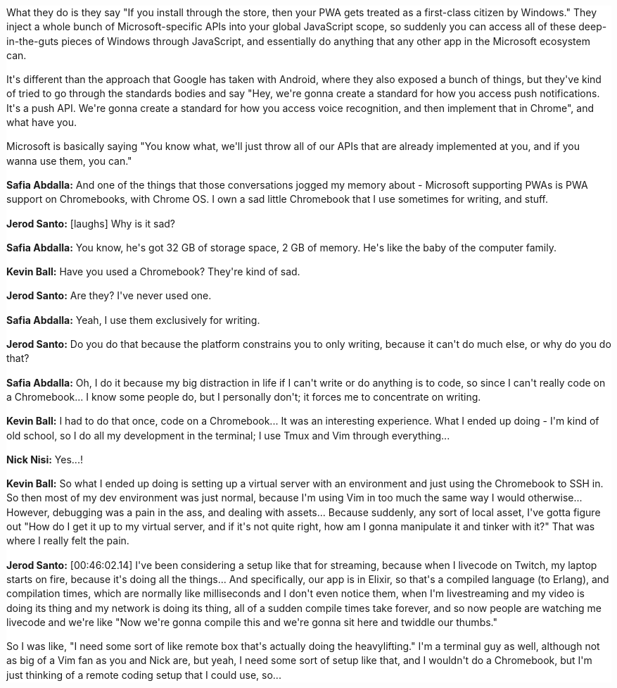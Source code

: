 What they do is they say "If you install through the store, then your PWA gets treated as a first-class citizen by Windows." They inject a whole bunch of Microsoft-specific APIs into your global JavaScript scope, so suddenly you can access all of these deep-in-the-guts pieces of Windows through JavaScript, and essentially do anything that any other app in the Microsoft ecosystem can.

It's different than the approach that Google has taken with Android, where they also exposed a bunch of things, but they've kind of tried to go through the standards bodies and say "Hey, we're gonna create a standard for how you access push notifications. It's a push API. We're gonna create a standard for how you access voice recognition, and then implement that in Chrome", and what have you.

Microsoft is basically saying "You know what, we'll just throw all of our APIs that are already implemented at you, and if you wanna use them, you can."

**Safia Abdalla:** And one of the things that those conversations jogged my memory about - Microsoft supporting PWAs is PWA support on Chromebooks, with Chrome OS. I own a sad little Chromebook that I use sometimes for writing, and stuff.

**Jerod Santo:** \[laughs\] Why is it sad?

**Safia Abdalla:** You know, he's got 32 GB of storage space, 2 GB of memory. He's like the baby of the computer family.

**Kevin Ball:** Have you used a Chromebook? They're kind of sad.

**Jerod Santo:** Are they? I've never used one.

**Safia Abdalla:** Yeah, I use them exclusively for writing.

**Jerod Santo:** Do you do that because the platform constrains you to only writing, because it can't do much else, or why do you do that?

**Safia Abdalla:** Oh, I do it because my big distraction in life if I can't write or do anything is to code, so since I can't really code on a Chromebook... I know some people do, but I personally don't; it forces me to concentrate on writing.

**Kevin Ball:** I had to do that once, code on a Chromebook... It was an interesting experience. What I ended up doing - I'm kind of old school, so I do all my development in the terminal; I use Tmux and Vim through everything...

**Nick Nisi:** Yes...!

**Kevin Ball:** So what I ended up doing is setting up a virtual server with an environment and just using the Chromebook to SSH in. So then most of my dev environment was just normal, because I'm using Vim in too much the same way I would otherwise... However, debugging was a pain in the ass, and dealing with assets... Because suddenly, any sort of local asset, I've gotta figure out "How do I get it up to my virtual server, and if it's not quite right, how am I gonna manipulate it and tinker with it?" That was where I really felt the pain.

**Jerod Santo:** \[00:46:02.14\] I've been considering a setup like that for streaming, because when I livecode on Twitch, my laptop starts on fire, because it's doing all the things... And specifically, our app is in Elixir, so that's a compiled language (to Erlang), and compilation times, which are normally like milliseconds and I don't even notice them, when I'm livestreaming and my video is doing its thing and my network is doing its thing, all of a sudden compile times take forever, and so now people are watching me livecode and we're like "Now we're gonna compile this and we're gonna sit here and twiddle our thumbs."

So I was like, "I need some sort of like remote box that's actually doing the heavylifting." I'm a terminal guy as well, although not as big of a Vim fan as you and Nick are, but yeah, I need some sort of setup like that, and I wouldn't do a Chromebook, but I'm just thinking of a remote coding setup that I could use, so...
